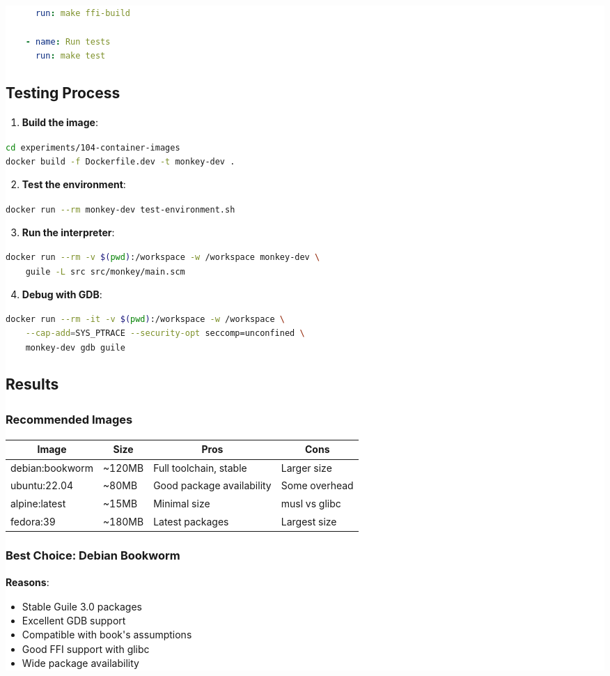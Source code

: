 ```yaml
      run: make ffi-build
    
    - name: Run tests
      run: make test
```

## Testing Process

1. **Build the image**:
```bash
cd experiments/104-container-images
docker build -f Dockerfile.dev -t monkey-dev .
```

2. **Test the environment**:
```bash
docker run --rm monkey-dev test-environment.sh
```

3. **Run the interpreter**:
```bash
docker run --rm -v $(pwd):/workspace -w /workspace monkey-dev \
    guile -L src src/monkey/main.scm
```

4. **Debug with GDB**:
```bash
docker run --rm -it -v $(pwd):/workspace -w /workspace \
    --cap-add=SYS_PTRACE --security-opt seccomp=unconfined \
    monkey-dev gdb guile
```

## Results

### Recommended Images

| Image | Size | Pros | Cons |
|-------|------|------|------|
| debian:bookworm | ~120MB | Full toolchain, stable | Larger size |
| ubuntu:22.04 | ~80MB | Good package availability | Some overhead |
| alpine:latest | ~15MB | Minimal size | musl vs glibc |
| fedora:39 | ~180MB | Latest packages | Largest size |

### Best Choice: Debian Bookworm

**Reasons**:
- Stable Guile 3.0 packages
- Excellent GDB support
- Compatible with book's assumptions
- Good FFI support with glibc
- Wide package availability
